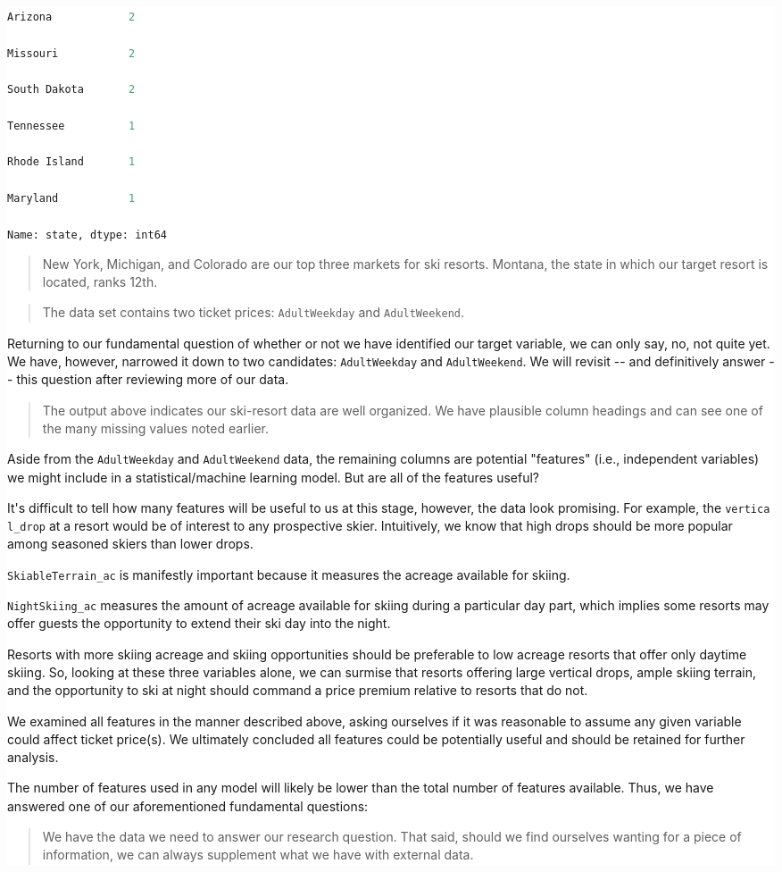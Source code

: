 ```python ski_data['state'].value_counts()
Arizona            2

Missouri           2

South Dakota       2

Tennessee          1

Rhode Island       1

Maryland           1

Name: state, dtype: int64
```

>New York, Michigan, and Colorado are our top three markets for ski resorts. Montana, the state in which our target resort is located, ranks 12th.

>The data set contains two ticket prices: `AdultWeekday` and `AdultWeekend`. 

Returning to our fundamental question of whether or not we have identified our target variable, we can only say, no, not quite yet. We have, however, narrowed it down to two candidates: `AdultWeekday` and `AdultWeekend`. We will revisit -- and definitively answer -- this question after reviewing more of our data.

>The output above indicates our ski-resort data are well organized. We have plausible column headings and can see one of the many missing values noted earlier.

Aside from the `AdultWeekday` and `AdultWeekend` data, the remaining columns are potential "features" (i.e., independent variables) we might include in a statistical/machine learning model. But are all of the features useful? 

It's difficult to tell how many features will be useful to us at this stage, however, the data look promising. For example, the `vertical_drop` at a resort would be of interest to any prospective skier. Intuitively, we know that high drops should be more popular among seasoned skiers than lower drops. 

`SkiableTerrain_ac` is manifestly important because it measures the acreage available for skiing. 

`NightSkiing_ac` measures the amount of acreage available for skiing during a particular day part, which implies some resorts may offer guests the opportunity to extend their ski day into the night. 

Resorts with more skiing acreage and skiing opportunities should be preferable to low acreage resorts that offer only daytime skiing. So, looking at these three variables alone, we can surmise that resorts offering large vertical drops, ample skiing terrain, and the opportunity to ski at night should command a price premium relative to resorts that do not.

We examined all features in the manner described above, asking ourselves if it was reasonable to assume any given variable could affect ticket price(s). We ultimately concluded all features could be potentially useful and should be retained for further analysis.

The number of features used in any model will likely be lower than the total number of features available. Thus, we have answered one of our aforementioned fundamental questions:

>We have the data we need to answer our research question. That said, should we find ourselves wanting for a piece of information, we can always supplement what we have with external data.      
    